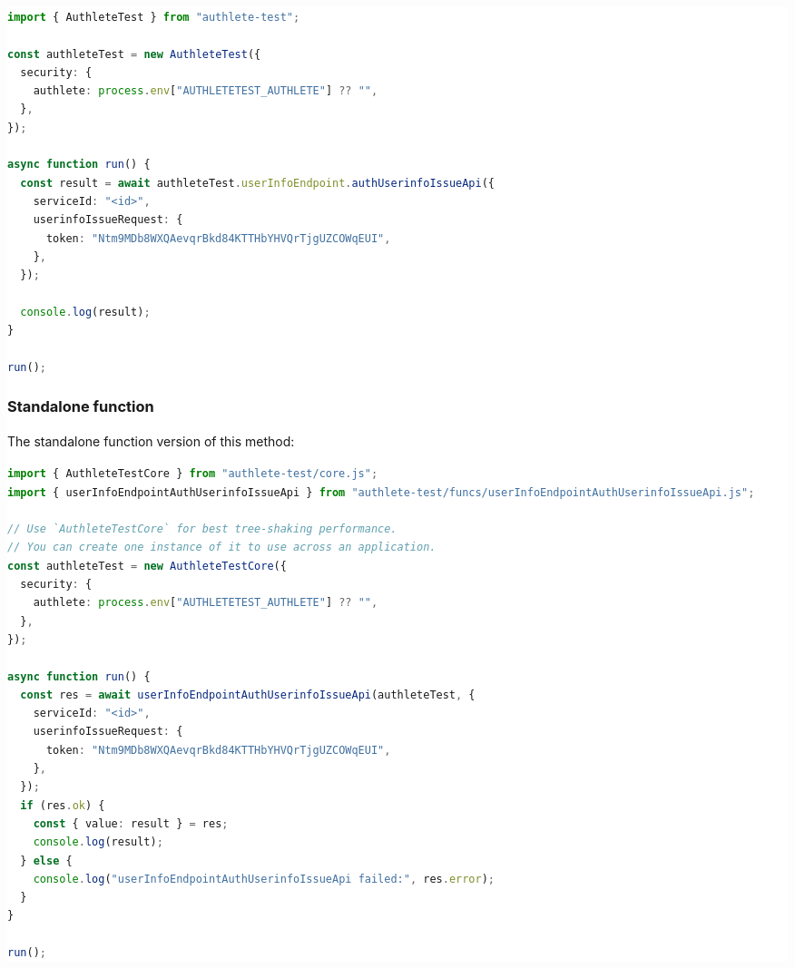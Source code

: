 
```typescript
import { AuthleteTest } from "authlete-test";

const authleteTest = new AuthleteTest({
  security: {
    authlete: process.env["AUTHLETETEST_AUTHLETE"] ?? "",
  },
});

async function run() {
  const result = await authleteTest.userInfoEndpoint.authUserinfoIssueApi({
    serviceId: "<id>",
    userinfoIssueRequest: {
      token: "Ntm9MDb8WXQAevqrBkd84KTTHbYHVQrTjgUZCOWqEUI",
    },
  });

  console.log(result);
}

run();
```

### Standalone function

The standalone function version of this method:

```typescript
import { AuthleteTestCore } from "authlete-test/core.js";
import { userInfoEndpointAuthUserinfoIssueApi } from "authlete-test/funcs/userInfoEndpointAuthUserinfoIssueApi.js";

// Use `AuthleteTestCore` for best tree-shaking performance.
// You can create one instance of it to use across an application.
const authleteTest = new AuthleteTestCore({
  security: {
    authlete: process.env["AUTHLETETEST_AUTHLETE"] ?? "",
  },
});

async function run() {
  const res = await userInfoEndpointAuthUserinfoIssueApi(authleteTest, {
    serviceId: "<id>",
    userinfoIssueRequest: {
      token: "Ntm9MDb8WXQAevqrBkd84KTTHbYHVQrTjgUZCOWqEUI",
    },
  });
  if (res.ok) {
    const { value: result } = res;
    console.log(result);
  } else {
    console.log("userInfoEndpointAuthUserinfoIssueApi failed:", res.error);
  }
}

run();
```
